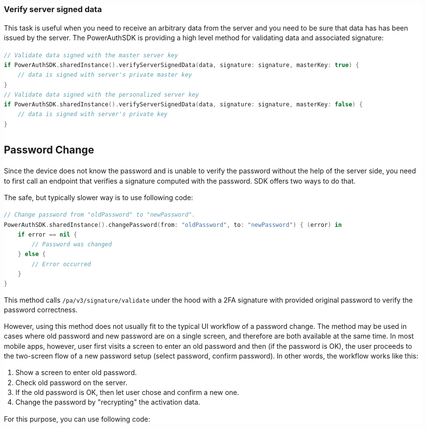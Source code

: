 ### Verify server signed data

This task is useful when you need to receive an arbitrary data from the server and you need to be sure that data has has been issued by the server. The PowerAuthSDK is providing a high level method for validating data and associated signature:  

```swift
// Validate data signed with the master server key
if PowerAuthSDK.sharedInstance().verifyServerSignedData(data, signature: signature, masterKey: true) {
    // data is signed with server's private master key
}
// Validate data signed with the personalized server key
if PowerAuthSDK.sharedInstance().verifyServerSignedData(data, signature: signature, masterKey: false) {
    // data is signed with server's private key
}
```

## Password Change

Since the device does not know the password and is unable to verify the password without the help of the server side, you need to first call an endpoint that verifies a signature computed with the password. SDK offers two ways to do that.

The safe, but typically slower way is to use following code:

```swift
// Change password from "oldPassword" to "newPassword".
PowerAuthSDK.sharedInstance().changePassword(from: "oldPassword", to: "newPassword") { (error) in
    if error == nil {
        // Password was changed
    } else {
        // Error occurred
    }
}
```

This method calls `/pa/v3/signature/validate` under the hood with a 2FA signature with provided original password to verify the password correctness.

However, using this method does not usually fit to the typical UI workflow of a password change. The method may be used in cases where old password and new password are on a single screen, and therefore are both available at the same time. In most mobile apps, however, user first visits a screen to enter an old password and then (if the password is OK), the user proceeds to the two-screen flow of a new password setup (select password, confirm password). In other words, the workflow works like this:

1. Show a screen to enter old password.
2. Check old password on the server.
3. If the old password is OK, then let user chose and confirm a new one.
4. Change the password by "recrypting" the activation data.

For this purpose, you can use following code:
